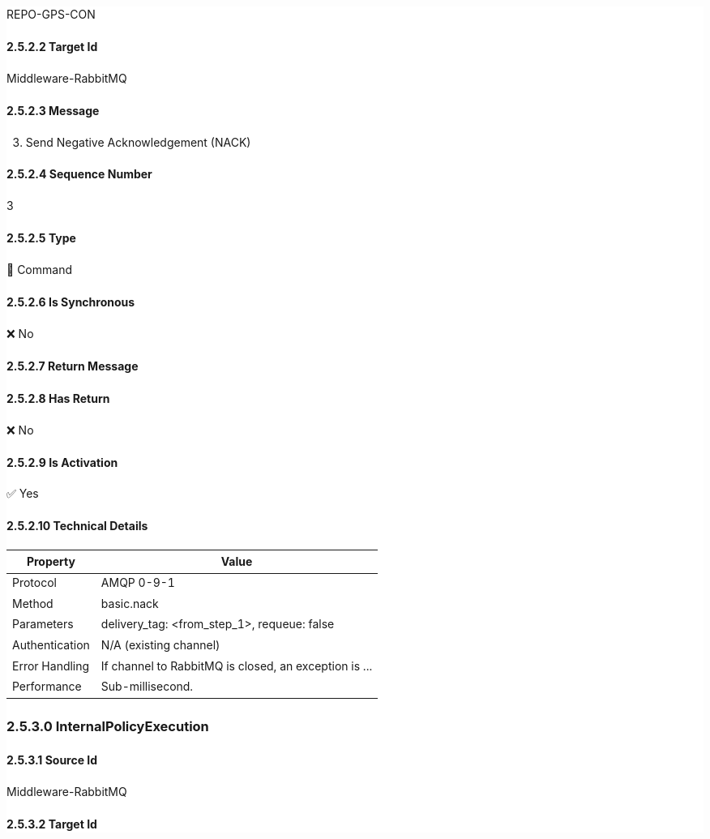 REPO-GPS-CON

#### 2.5.2.2 Target Id

Middleware-RabbitMQ

#### 2.5.2.3 Message

3. Send Negative Acknowledgement (NACK)

#### 2.5.2.4 Sequence Number

3

#### 2.5.2.5 Type

🔹 Command

#### 2.5.2.6 Is Synchronous

❌ No

#### 2.5.2.7 Return Message



#### 2.5.2.8 Has Return

❌ No

#### 2.5.2.9 Is Activation

✅ Yes

#### 2.5.2.10 Technical Details

| Property | Value |
|----------|-------|
| Protocol | AMQP 0-9-1 |
| Method | basic.nack |
| Parameters | delivery_tag: <from_step_1>, requeue: false |
| Authentication | N/A (existing channel) |
| Error Handling | If channel to RabbitMQ is closed, an exception is ... |
| Performance | Sub-millisecond. |

### 2.5.3.0 InternalPolicyExecution

#### 2.5.3.1 Source Id

Middleware-RabbitMQ

#### 2.5.3.2 Target Id
